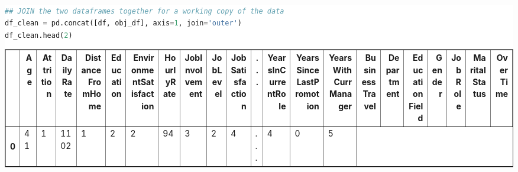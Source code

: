 ```python
## JOIN the two dataframes together for a working copy of the data
df_clean = pd.concat([df, obj_df], axis=1, join='outer')
df_clean.head(2)
```




<div>
<style scoped>
    .dataframe tbody tr th:only-of-type {
        vertical-align: middle;
    }

    .dataframe tbody tr th {
        vertical-align: top;
    }

    .dataframe thead th {
        text-align: right;
    }
</style>
<table border="1" class="dataframe">
  <thead>
    <tr style="text-align: right;">
      <th></th>
      <th>Age</th>
      <th>Attrition</th>
      <th>DailyRate</th>
      <th>DistanceFromHome</th>
      <th>Education</th>
      <th>EnvironmentSatisfaction</th>
      <th>HourlyRate</th>
      <th>JobInvolvement</th>
      <th>JobLevel</th>
      <th>JobSatisfaction</th>
      <th>...</th>
      <th>YearsInCurrentRole</th>
      <th>YearsSinceLastPromotion</th>
      <th>YearsWithCurrManager</th>
      <th>BusinessTravel</th>
      <th>Department</th>
      <th>EducationField</th>
      <th>Gender</th>
      <th>JobRole</th>
      <th>MaritalStatus</th>
      <th>OverTime</th>
    </tr>
  </thead>
  <tbody>
    <tr>
      <th>0</th>
      <td>41</td>
      <td>1</td>
      <td>1102</td>
      <td>1</td>
      <td>2</td>
      <td>2</td>
      <td>94</td>
      <td>3</td>
      <td>2</td>
      <td>4</td>
      <td>...</td>
      <td>4</td>
      <td>0</td>
      <td>5</td>